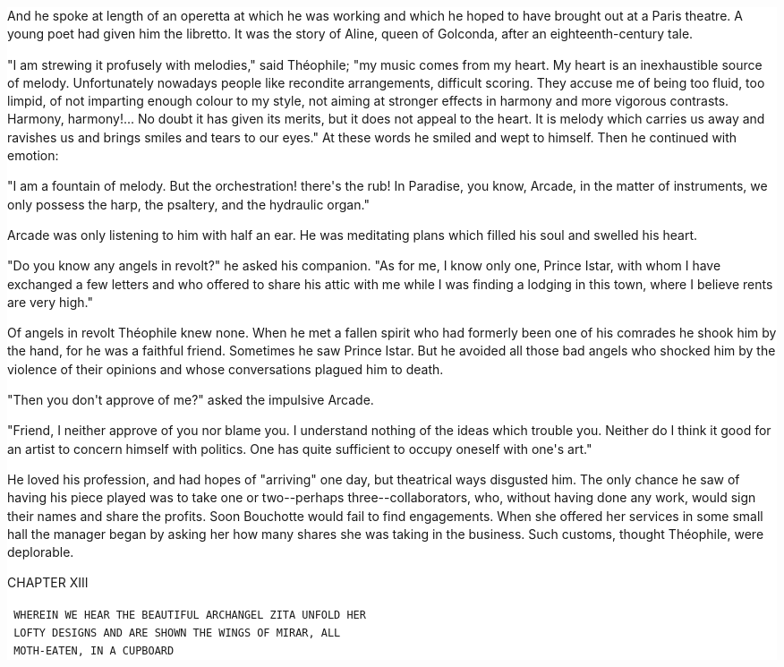 And he spoke at length of an operetta at which he was working and which
he hoped to have brought out at a Paris theatre. A young poet had given
him the libretto. It was the story of Aline, queen of Golconda, after an
eighteenth-century tale.

"I am strewing it profusely with melodies," said Théophile; "my music
comes from my heart. My heart is an inexhaustible source of melody.
Unfortunately nowadays people like recondite arrangements, difficult
scoring. They accuse me of being too fluid, too limpid, of not imparting
enough colour to my style, not aiming at stronger effects in harmony and
more vigorous contrasts. Harmony, harmony!... No doubt it has given its
merits, but it does not appeal to the heart. It is melody which carries
us away and ravishes us and brings smiles and tears to our eyes." At
these words he smiled and wept to himself. Then he continued with
emotion:

"I am a fountain of melody. But the orchestration! there's the rub! In
Paradise, you know, Arcade, in the matter of instruments, we only
possess the harp, the psaltery, and the hydraulic organ."

Arcade was only listening to him with half an ear. He was meditating
plans which filled his soul and swelled his heart.

"Do you know any angels in revolt?" he asked his companion. "As for me,
I know only one, Prince Istar, with whom I have exchanged a few letters
and who offered to share his attic with me while I was finding a lodging
in this town, where I believe rents are very high."

Of angels in revolt Théophile knew none. When he met a fallen spirit who
had formerly been one of his comrades he shook him by the hand, for he
was a faithful friend. Sometimes he saw Prince Istar. But he avoided
all those bad angels who shocked him by the violence of their opinions
and whose conversations plagued him to death.

"Then you don't approve of me?" asked the impulsive Arcade.

"Friend, I neither approve of you nor blame you. I understand nothing of
the ideas which trouble you. Neither do I think it good for an artist to
concern himself with politics. One has quite sufficient to occupy
oneself with one's art."

He loved his profession, and had hopes of "arriving" one day, but
theatrical ways disgusted him. The only chance he saw of having his
piece played was to take one or two--perhaps three--collaborators, who,
without having done any work, would sign their names and share the
profits. Soon Bouchotte would fail to find engagements. When she offered
her services in some small hall the manager began by asking her how many
shares she was taking in the business. Such customs, thought Théophile,
were deplorable.




CHAPTER XIII

     WHEREIN WE HEAR THE BEAUTIFUL ARCHANGEL ZITA UNFOLD HER
     LOFTY DESIGNS AND ARE SHOWN THE WINGS OF MIRAR, ALL
     MOTH-EATEN, IN A CUPBOARD
